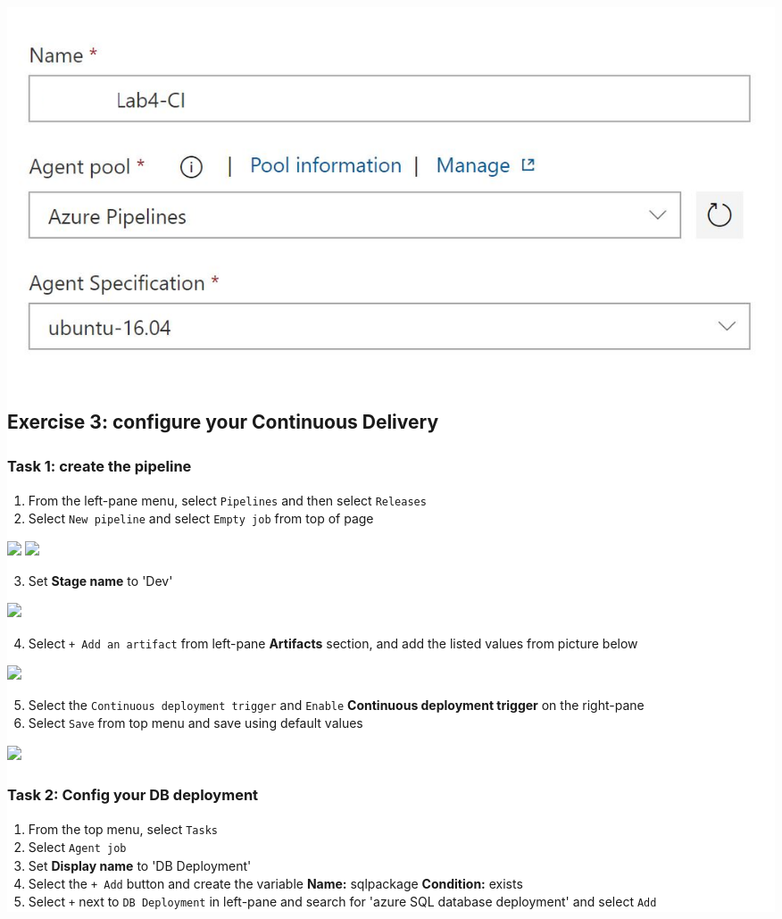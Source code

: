 ![](images/41.png)

## Exercise 3: configure your Continuous Delivery
### Task 1: create the pipeline
1. From the left-pane menu, select `Pipelines` and then select `Releases` 
2. Select `New pipeline` and select `Empty job` from top of page

![](images/42.png)
![](images/43.png)

3. Set **Stage name** to 'Dev'

![](images/44.png)

4. Select `+ Add an artifact` from left-pane **Artifacts** section, and add the listed values from picture below

![](images/44A.png)

5. Select the `Continuous deployment trigger` and `Enable` **Continuous deployment trigger** on the right-pane
6. Select `Save` from top menu and save using default values

![](images/44b.png)

### Task 2: Config your DB deployment
1. From the top menu, select `Tasks` 
2. Select `Agent job`
3. Set **Display name** to 'DB Deployment'
4. Select the `+ Add` button and create the variable
    **Name:** sqlpackage **Condition:** exists
5. Select `+` next to `DB Deployment` in left-pane and search for 'azure SQL database deployment' and select `Add`
